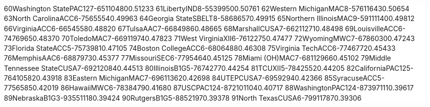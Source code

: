 <tr><td>60</td><td>Washington State</td><td>PAC12</td><td>7-6</td><td>51</td><td>104</td><td>80</td><td>0.51233</td></tr>
<tr><td>61</td><td>Liberty</td><td>IND</td><td>8-5</td><td>53</td><td>99</td><td>50</td><td>0.50761</td></tr>
<tr><td>62</td><td>Western Michigan</td><td>MAC</td><td>8-5</td><td>76</td><td>116</td><td>43</td><td>0.50654</td></tr>
<tr><td>63</td><td>North Carolina</td><td>ACC</td><td>6-7</td><td>56</td><td>55</td><td>54</td><td>0.49963</td></tr>
<tr><td>64</td><td>Georgia State</td><td>SBELT</td><td>8-5</td><td>86</td><td>86</td><td>57</td><td>0.49915</td></tr>
<tr><td>65</td><td>Northern Illinois</td><td>MAC</td><td>9-5</td><td>91</td><td>111</td><td>40</td><td>0.49812</td></tr>
<tr><td>66</td><td>Virginia</td><td>ACC</td><td>6-6</td><td>65</td><td>45</td><td>58</td><td>0.48820</td></tr>
<tr><td>67</td><td>Tulsa</td><td>AAC</td><td>7-6</td><td>68</td><td>49</td><td>86</td><td>0.48665</td></tr>
<tr><td>68</td><td>Marshall</td><td>CUSA</td><td>7-6</td><td>62</td><td>112</td><td>71</td><td>0.48498</td></tr>
<tr><td>69</td><td>Louisville</td><td>ACC</td><td>6-7</td><td>47</td><td>69</td><td>65</td><td>0.48370</td></tr>
<tr><td>70</td><td>Toledo</td><td>MAC</td><td>7-6</td><td>69</td><td>119</td><td>74</td><td>0.47823</td></tr>
<tr><td>71</td><td>West Virginia</td><td>XII</td><td>6-7</td><td>61</td><td>22</td><td>75</td><td>0.47477</td></tr>
<tr><td>72</td><td>Wyoming</td><td>MWC</td><td>7-6</td><td>78</td><td>60</td><td>30</td><td>0.47243</td></tr>
<tr><td>73</td><td>Florida State</td><td>ACC</td><td>5-7</td><td>57</td><td>39</td><td>81</td><td>0.47105</td></tr>
<tr><td>74</td><td>Boston College</td><td>ACC</td><td>6-6</td><td>80</td><td>64</td><td>88</td><td>0.46308</td></tr>
<tr><td>75</td><td>Virginia Tech</td><td>ACC</td><td>6-7</td><td>74</td><td>67</td><td>72</td><td>0.45433</td></tr>
<tr><td>76</td><td>Memphis</td><td>AAC</td><td>6-6</td><td>88</td><td>79</td><td>73</td><td>0.45377</td></tr>
<tr><td>77</td><td>Missouri</td><td>SEC</td><td>6-7</td><td>79</td><td>54</td><td>64</td><td>0.45125</td></tr>
<tr><td>78</td><td>Miami (OH)</td><td>MAC</td><td>7-6</td><td>81</td><td>129</td><td>66</td><td>0.45102</td></tr>
<tr><td>79</td><td>Middle Tennessee State</td><td>CUSA</td><td>7-6</td><td>92</td><td>120</td><td>84</td><td>0.44513</td></tr>
<tr><td>80</td><td>Illinois</td><td>B1G</td><td>5-7</td><td>67</td><td>42</td><td>77</td><td>0.44254</td></tr>
<tr><td>81</td><td>TCU</td><td>XII</td><td>5-7</td><td>84</td><td>25</td><td>52</td><td>0.44205</td></tr>
<tr><td>82</td><td>California</td><td>PAC12</td><td>5-7</td><td>64</td><td>105</td><td>82</td><td>0.43918</td></tr>
<tr><td>83</td><td>Eastern Michigan</td><td>MAC</td><td>7-6</td><td>96</td><td>113</td><td>62</td><td>0.42698</td></tr>
<tr><td>84</td><td>UTEP</td><td>CUSA</td><td>7-6</td><td>95</td><td>92</td><td>94</td><td>0.42366</td></tr>
<tr><td>85</td><td>Syracuse</td><td>ACC</td><td>5-7</td><td>75</td><td>65</td><td>85</td><td>0.42019</td></tr>
<tr><td>86</td><td>Hawaii</td><td>MWC</td><td>6-7</td><td>83</td><td>84</td><td>79</td><td>0.41680</td></tr>
<tr><td>87</td><td>USC</td><td>PAC12</td><td>4-8</td><td>72</td><td>101</td><td>104</td><td>0.40717</td></tr>
<tr><td>88</td><td>Washington</td><td>PAC12</td><td>4-8</td><td>73</td><td>97</td><td>111</td><td>0.39617</td></tr>
<tr><td>89</td><td>Nebraska</td><td>B1G</td><td>3-9</td><td>35</td><td>51</td><td>118</td><td>0.39424</td></tr>
<tr><td>90</td><td>Rutgers</td><td>B1G</td><td>5-8</td><td>85</td><td>21</td><td>97</td><td>0.39378</td></tr>
<tr><td>91</td><td>North Texas</td><td>CUSA</td><td>6-7</td><td>99</td><td>117</td><td>87</td><td>0.39306</td></tr>